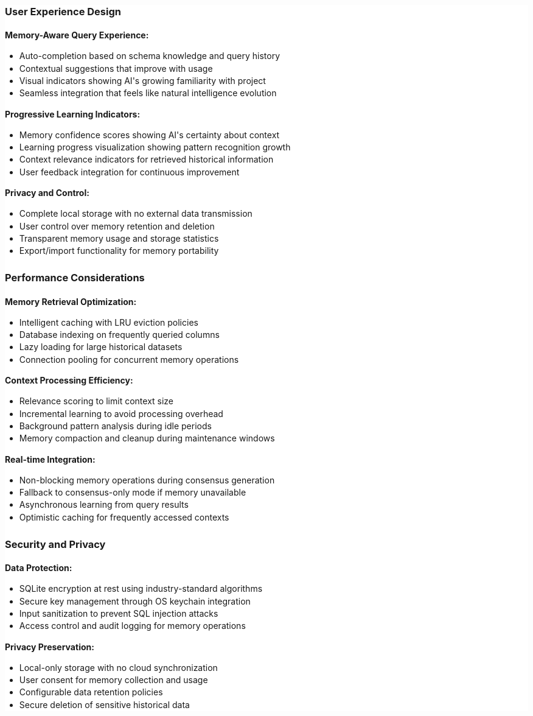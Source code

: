 ```rust
```

### User Experience Design

**Memory-Aware Query Experience:**
- Auto-completion based on schema knowledge and query history
- Contextual suggestions that improve with usage
- Visual indicators showing AI's growing familiarity with project
- Seamless integration that feels like natural intelligence evolution

**Progressive Learning Indicators:**
- Memory confidence scores showing AI's certainty about context
- Learning progress visualization showing pattern recognition growth
- Context relevance indicators for retrieved historical information
- User feedback integration for continuous improvement

**Privacy and Control:**
- Complete local storage with no external data transmission
- User control over memory retention and deletion
- Transparent memory usage and storage statistics
- Export/import functionality for memory portability

### Performance Considerations

**Memory Retrieval Optimization:**
- Intelligent caching with LRU eviction policies
- Database indexing on frequently queried columns
- Lazy loading for large historical datasets
- Connection pooling for concurrent memory operations

**Context Processing Efficiency:**
- Relevance scoring to limit context size
- Incremental learning to avoid processing overhead
- Background pattern analysis during idle periods
- Memory compaction and cleanup during maintenance windows

**Real-time Integration:**
- Non-blocking memory operations during consensus generation
- Fallback to consensus-only mode if memory unavailable
- Asynchronous learning from query results
- Optimistic caching for frequently accessed contexts

### Security and Privacy

**Data Protection:**
- SQLite encryption at rest using industry-standard algorithms
- Secure key management through OS keychain integration
- Input sanitization to prevent SQL injection attacks
- Access control and audit logging for memory operations

**Privacy Preservation:**
- Local-only storage with no cloud synchronization
- User consent for memory collection and usage
- Configurable data retention policies
- Secure deletion of sensitive historical data
